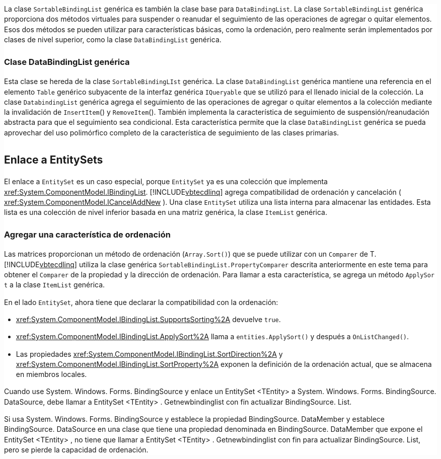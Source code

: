 La clase `SortableBindingList` genérica es también la clase base para `DataBindingList`. La clase `SortableBindingList` genérica proporciona dos métodos virtuales para suspender o reanudar el seguimiento de las operaciones de agregar o quitar elementos. Esos dos métodos se pueden utilizar para características básicas, como la ordenación, pero realmente serán implementados por clases de nivel superior, como la clase `DataBindingList` genérica.

### <a name="generic-databindinglist"></a>Clase DataBindingList genérica

Esta clase se hereda de la clase `SortableBindingLIst` genérica. La clase `DataBindingList` genérica mantiene una referencia en el elemento `Table` genérico subyacente de la interfaz genérica `IQueryable` que se utilizó para el llenado inicial de la colección. La clase `DatabindingList` genérica agrega el seguimiento de las operaciones de agregar o quitar elementos a la colección mediante la invalidación de `InsertItem`() y `RemoveItem`(). También implementa la característica de seguimiento de suspensión/reanudación abstracta para que el seguimiento sea condicional. Esta característica permite que la clase `DataBindingList` genérica se pueda aprovechar del uso polimórfico completo de la característica de seguimiento de las clases primarias.

## <a name="binding-to-entitysets"></a>Enlace a EntitySets

El enlace a `EntitySet` es un caso especial, porque `EntitySet` ya es una colección que implementa <xref:System.ComponentModel.IBindingList>. [!INCLUDE[vbtecdlinq](../../../../../../includes/vbtecdlinq-md.md)] agrega compatibilidad de ordenación y cancelación ( <xref:System.ComponentModel.ICancelAddNew> ). Una clase `EntitySet` utiliza una lista interna para almacenar las entidades. Esta lista es una colección de nivel inferior basada en una matriz genérica, la clase `ItemList` genérica.

### <a name="adding-a-sorting-feature"></a>Agregar una característica de ordenación

Las matrices proporcionan un método de ordenación (`Array.Sort()`) que se puede utilizar con un `Comparer` de T. [!INCLUDE[vbtecdlinq](../../../../../../includes/vbtecdlinq-md.md)] utiliza la clase genérica `SortableBindingList.PropertyComparer` descrita anteriormente en este tema para obtener el `Comparer` de la propiedad y la dirección de ordenación. Para llamar a esta característica, se agrega un método `ApplySort` a la clase `ItemList` genérica.

En el lado `EntitySet`, ahora tiene que declarar la compatibilidad con la ordenación:

- <xref:System.ComponentModel.IBindingList.SupportsSorting%2A> devuelve `true`.

- <xref:System.ComponentModel.IBindingList.ApplySort%2A> llama a `entities.ApplySort()` y después a `OnListChanged()`.

- Las propiedades <xref:System.ComponentModel.IBindingList.SortDirection%2A> y <xref:System.ComponentModel.IBindingList.SortProperty%2A> exponen la definición de la ordenación actual, que se almacena en miembros locales.

Cuando use System. Windows. Forms. BindingSource y enlace un EntitySet \<TEntity> a System. Windows. Forms. BindingSource. DataSource, debe llamar a EntitySet \<TEntity> . Getnewbindinglist con fin actualizar BindingSource. List.

Si usa System. Windows. Forms. BindingSource y establece la propiedad BindingSource. DataMember y establece BindingSource. DataSource en una clase que tiene una propiedad denominada en BindingSource. DataMember que expone el EntitySet \<TEntity> , no tiene que llamar a EntitySet \<TEntity> . Getnewbindinglist con fin para actualizar BindingSource. List, pero se pierde la capacidad de ordenación.
